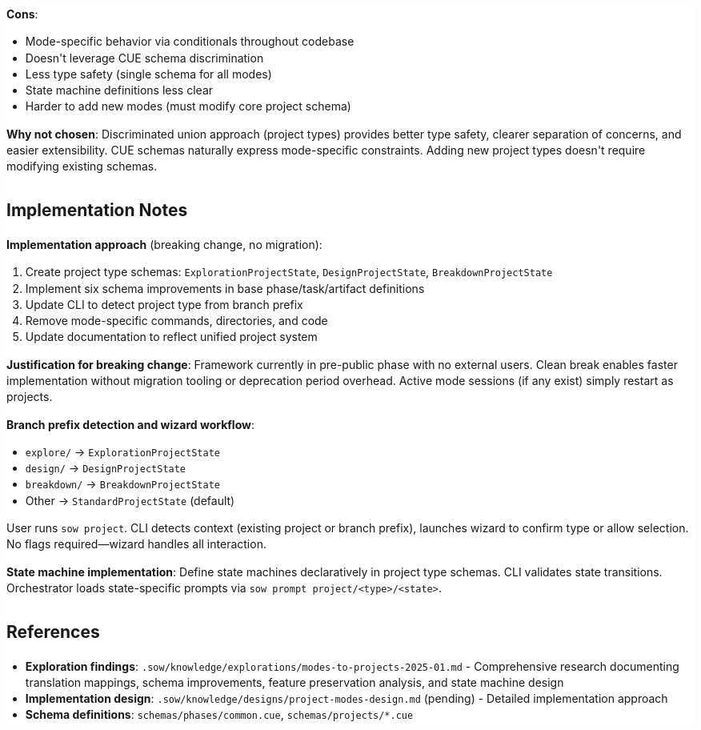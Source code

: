 **Cons**:
- Mode-specific behavior via conditionals throughout codebase
- Doesn't leverage CUE schema discrimination
- Less type safety (single schema for all modes)
- State machine definitions less clear
- Harder to add new modes (must modify core project schema)

**Why not chosen**: Discriminated union approach (project types) provides better type safety, clearer separation of concerns, and easier extensibility. CUE schemas naturally express mode-specific constraints. Adding new project types doesn't require modifying existing schemas.

## Implementation Notes

**Implementation approach** (breaking change, no migration):
1. Create project type schemas: `ExplorationProjectState`, `DesignProjectState`, `BreakdownProjectState`
2. Implement six schema improvements in base phase/task/artifact definitions
3. Update CLI to detect project type from branch prefix
4. Remove mode-specific commands, directories, and code
5. Update documentation to reflect unified project system

**Justification for breaking change**: Framework currently in pre-public phase with no external users. Clean break enables faster implementation without migration tooling or deprecation period overhead. Active mode sessions (if any exist) simply restart as projects.

**Branch prefix detection and wizard workflow**:
- `explore/` → `ExplorationProjectState`
- `design/` → `DesignProjectState`
- `breakdown/` → `BreakdownProjectState`
- Other → `StandardProjectState` (default)

User runs `sow project`. CLI detects context (existing project or branch prefix), launches wizard to confirm type or allow selection. No flags required—wizard handles all interaction.

**State machine implementation**: Define state machines declaratively in project type schemas. CLI validates state transitions. Orchestrator loads state-specific prompts via `sow prompt project/<type>/<state>`.

## References

- **Exploration findings**: `.sow/knowledge/explorations/modes-to-projects-2025-01.md` - Comprehensive research documenting translation mappings, schema improvements, feature preservation analysis, and state machine design
- **Implementation design**: `.sow/knowledge/designs/project-modes-design.md` (pending) - Detailed implementation approach
- **Schema definitions**: `schemas/phases/common.cue`, `schemas/projects/*.cue`

